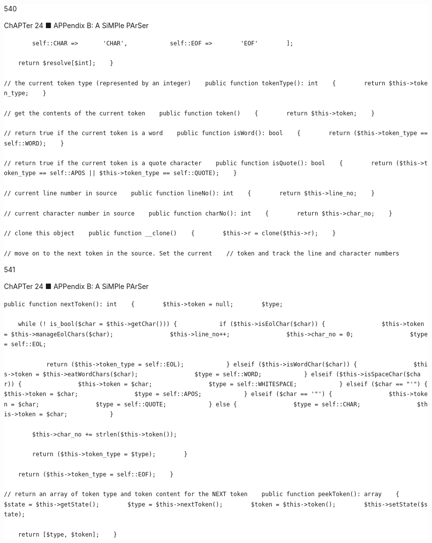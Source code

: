 540

ChAPTer 24 ■ APPendix B: A SiMPle PArSer

            self::CHAR =>       'CHAR',            self::EOF =>        'EOF'        ];

        return $resolve[$int];    }

    // the current token type (represented by an integer)    public function tokenType(): int    {        return $this->token_type;    }

    // get the contents of the current token    public function token()    {        return $this->token;    }

    // return true if the current token is a word    public function isWord(): bool    {        return ($this->token_type == self::WORD);    }

    // return true if the current token is a quote character    public function isQuote(): bool    {        return ($this->token_type == self::APOS || $this->token_type == self::QUOTE);    }

    // current line number in source    public function lineNo(): int    {        return $this->line_no;    }

    // current character number in source    public function charNo(): int    {        return $this->char_no;    }

    // clone this object    public function __clone()    {        $this->r = clone($this->r);    }

    // move on to the next token in the source. Set the current    // token and track the line and character numbers

541

ChAPTer 24 ■ APPendix B: A SiMPle PArSer

    public function nextToken(): int    {        $this->token = null;        $type;

        while (! is_bool($char = $this->getChar())) {            if ($this->isEolChar($char)) {                $this->token = $this->manageEolChars($char);                $this->line_no++;                $this->char_no = 0;                $type = self::EOL;

                return ($this->token_type = self::EOL);            } elseif ($this->isWordChar($char)) {                $this->token = $this->eatWordChars($char);                $type = self::WORD;            } elseif ($this->isSpaceChar($char)) {                $this->token = $char;                $type = self::WHITESPACE;            } elseif ($char == "'") {                $this->token = $char;                $type = self::APOS;            } elseif ($char == '"') {                $this->token = $char;                $type = self::QUOTE;            } else {                $type = self::CHAR;                $this->token = $char;            }

            $this->char_no += strlen($this->token());

            return ($this->token_type = $type);        }

        return ($this->token_type = self::EOF);    }

    // return an array of token type and token content for the NEXT token    public function peekToken(): array    {        $state = $this->getState();        $type = $this->nextToken();        $token = $this->token();        $this->setState($state);

        return [$type, $token];    }
